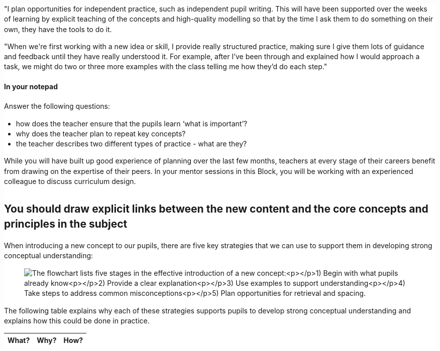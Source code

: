 "I plan opportunities for independent practice, such as independent pupil
writing. This will have been supported over the weeks of learning by explicit
teaching of the concepts and high-quality modelling so that by the time I ask
them to do something on their own, they have the tools to do it.

"When we're
first working with a new idea or skill, I provide really structured practice,
making sure I give them lots of guidance and feedback until they have really
understood it. For example, after I’ve been through and explained how I would
approach a task, we might do two or three more examples with the class telling
me how they’d do each step."

#### In your notepad

Answer the following questions:

- how does the teacher ensure that the pupils learn ‘what is important’?
- why does the teacher plan to repeat key concepts?
- the teacher describes two different types of practice - what are they?

While you will have built up good experience of planning over the last few months, teachers at every stage of their careers benefit from drawing on the expertise of their peers. In your mentor sessions in this Block, you will be working with an experienced colleague to discuss curriculum design.

## You should draw explicit links between the new content and the core concepts and principles in the subject

When introducing a new concept to our pupils, there are five key strategies that we can use to support them in developing strong conceptual understanding:

<figure>
  <img url="/assets/materials/edt-wp-content-uploads-sites-2-2020-08-Image-10.2.1-Introducing-New-Concepts-Opt-1.png" alt="The flowchart lists five stages in the effective introduction of a new concept:&lt;p>&lt;/p>1) Begin with what pupils already know&lt;p>&lt;/p>2) Provide a clear explanation&lt;p>&lt;/p>3) Use examples to support understanding&lt;p>&lt;/p>4) Take steps to address common misconceptions&lt;p>&lt;/p>5) Plan opportunities for retrieval and spacing." />
</figure>

The following table explains why each of these strategies supports pupils to develop strong conceptual understanding and explains how this could be done in practice.

| What?                                                                                                     | Why?                                                                                                                                                                                                                                                                                                                                                                                                                                                                                                                                                                                                                                                                                                                                                                  | How?                                                                                                                                                                                                                                                                                                                                                                                                                                                                                                                                                                                                                                                                                                                                                                                                                 |
| --------------------------------------------------------------------------------------------------------- | --------------------------------------------------------------------------------------------------------------------------------------------------------------------------------------------------------------------------------------------------------------------------------------------------------------------------------------------------------------------------------------------------------------------------------------------------------------------------------------------------------------------------------------------------------------------------------------------------------------------------------------------------------------------------------------------------------------------------------------------------------------------- | -------------------------------------------------------------------------------------------------------------------------------------------------------------------------------------------------------------------------------------------------------------------------------------------------------------------------------------------------------------------------------------------------------------------------------------------------------------------------------------------------------------------------------------------------------------------------------------------------------------------------------------------------------------------------------------------------------------------------------------------------------------------------------------------------------------------- |